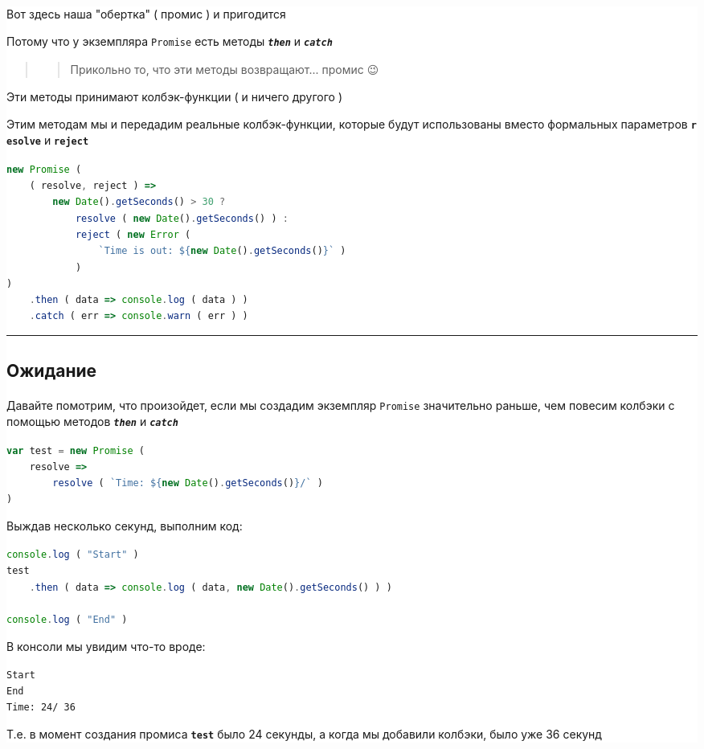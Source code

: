 Вот здесь наша "обертка" ( промис ) и пригодится

Потому что у экземпляра `Promise` есть методы **_`then`_** и **_`catch`_**

>> Прикольно то, что эти методы возвращают... промис :wink:

Эти методы принимают колбэк-функции ( и ничего другого )

Этим методам мы и передадим реальные колбэк-функции, которые будут использованы вместо формальных параметров **`resolve`** и **`reject`**

```javascript
new Promise (
    ( resolve, reject ) =>
        new Date().getSeconds() > 30 ?
            resolve ( new Date().getSeconds() ) :
            reject ( new Error (
                `Time is out: ${new Date().getSeconds()}` )
            )
)
    .then ( data => console.log ( data ) )
    .catch ( err => console.warn ( err ) )
```

***

## Ожидание

Давайте помотрим, что произойдет, если мы создадим экземпляр `Promise` значительно раньше, чем повесим колбэки с помощью методов **_`then`_** и **_`catch`_**

```javascript
var test = new Promise (
    resolve =>
        resolve ( `Time: ${new Date().getSeconds()}/` )
)
```

Выждав несколько секунд, выполним код:

```javascript
console.log ( "Start" )
test
    .then ( data => console.log ( data, new Date().getSeconds() ) )

console.log ( "End" )
```

В консоли мы увидим что-то вроде:

```
Start
End
Time: 24/ 36
```

Т.е. в момент создания промиса **`test`** было 24 секунды, а когда мы добавили колбэки, было уже 36 секунд
